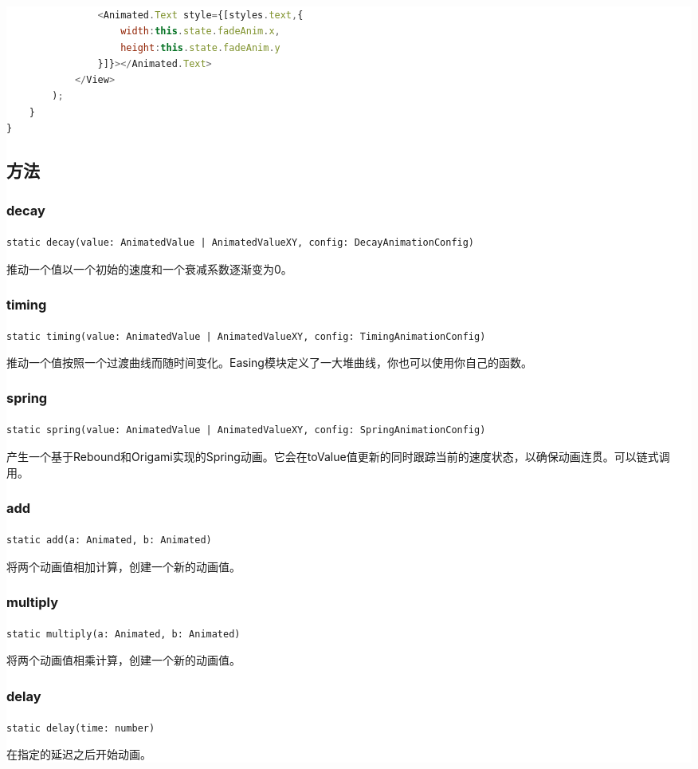 ```javascript
                <Animated.Text style={[styles.text,{
                    width:this.state.fadeAnim.x,
                    height:this.state.fadeAnim.y
                }]}></Animated.Text>
            </View>
        );
    }
}
```



## 方法

### decay

```
static decay(value: AnimatedValue | AnimatedValueXY, config: DecayAnimationConfig)
```
推动一个值以一个初始的速度和一个衰减系数逐渐变为0。

### timing

```
static timing(value: AnimatedValue | AnimatedValueXY, config: TimingAnimationConfig)
```
推动一个值按照一个过渡曲线而随时间变化。Easing模块定义了一大堆曲线，你也可以使用你自己的函数。

### spring

```
static spring(value: AnimatedValue | AnimatedValueXY, config: SpringAnimationConfig)
```
产生一个基于Rebound和Origami实现的Spring动画。它会在toValue值更新的同时跟踪当前的速度状态，以确保动画连贯。可以链式调用。

### add

```
static add(a: Animated, b: Animated)
```
将两个动画值相加计算，创建一个新的动画值。

### multiply

```
static multiply(a: Animated, b: Animated)
```
将两个动画值相乘计算，创建一个新的动画值。

### delay

```
static delay(time: number)
```
在指定的延迟之后开始动画。
